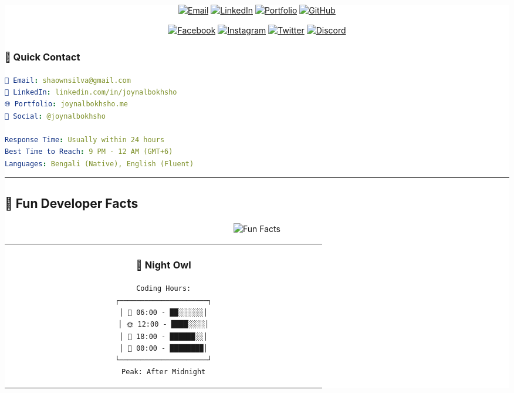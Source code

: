 <div align="center">
  
[![Email](https://img.shields.io/badge/Gmail-D14836?style=for-the-badge&logo=gmail&logoColor=white)](mailto:shaownsilva@gmail.com)
[![LinkedIn](https://img.shields.io/badge/LinkedIn-0077B5?style=for-the-badge&logo=linkedin&logoColor=white)](https://www.linkedin.com/in/joynalbokhsho/)
[![Portfolio](https://img.shields.io/badge/Portfolio-FF5722?style=for-the-badge&logo=firefox&logoColor=white)](https://joynalbokhsho.me)
[![GitHub](https://img.shields.io/badge/GitHub-100000?style=for-the-badge&logo=github&logoColor=white)](https://github.com/joynalbokhsho)

[![Facebook](https://img.shields.io/badge/Facebook-1877F2?style=for-the-badge&logo=facebook&logoColor=white)](https://facebook.com/joynal.official)
[![Instagram](https://img.shields.io/badge/Instagram-E4405F?style=for-the-badge&logo=instagram&logoColor=white)](https://instagram.com/jo_jo.503)
[![Twitter](https://img.shields.io/badge/X-000000?style=for-the-badge&logo=x&logoColor=white)](https://x.com/joynalbokhsho)
[![Discord](https://img.shields.io/badge/Discord-7289DA?style=for-the-badge&logo=discord&logoColor=white)](https://discord.gg/joynalbokhsho)

</div>

### 💬 Quick Contact
```yaml
📧 Email: shaownsilva@gmail.com
💼 LinkedIn: linkedin.com/in/joynalbokhsho
🌐 Portfolio: joynalbokhsho.me
📱 Social: @joynalbokhsho

Response Time: Usually within 24 hours
Best Time to Reach: 9 PM - 12 AM (GMT+6)
Languages: Bengali (Native), English (Fluent)
```

---

## 🎨 Fun Developer Facts

<div align="center">
  <img src="https://readme-typing-svg.herokuapp.com?font=Fira+Code&weight=500&size=18&pause=2000&color=FFB6C1&center=true&vCenter=true&width=500&lines=Some+Fun+Facts+About+Me!+%F0%9F%8E%AD;Developer+Life+Quirks+%F0%9F%A4%93" alt="Fun Facts" />
</div>

<table align="center">
<tr>
<td align="center" width="33%">

### 🌙 Night Owl
```
Coding Hours:
┌─────────────────────┐
│ 🌅 06:00 - ██░░░░░░│
│ 🌞 12:00 - ████░░░░│
│ 🌆 18:00 - ██████░░│
│ 🌙 00:00 - ████████│
└─────────────────────┘
Peak: After Midnight
```
